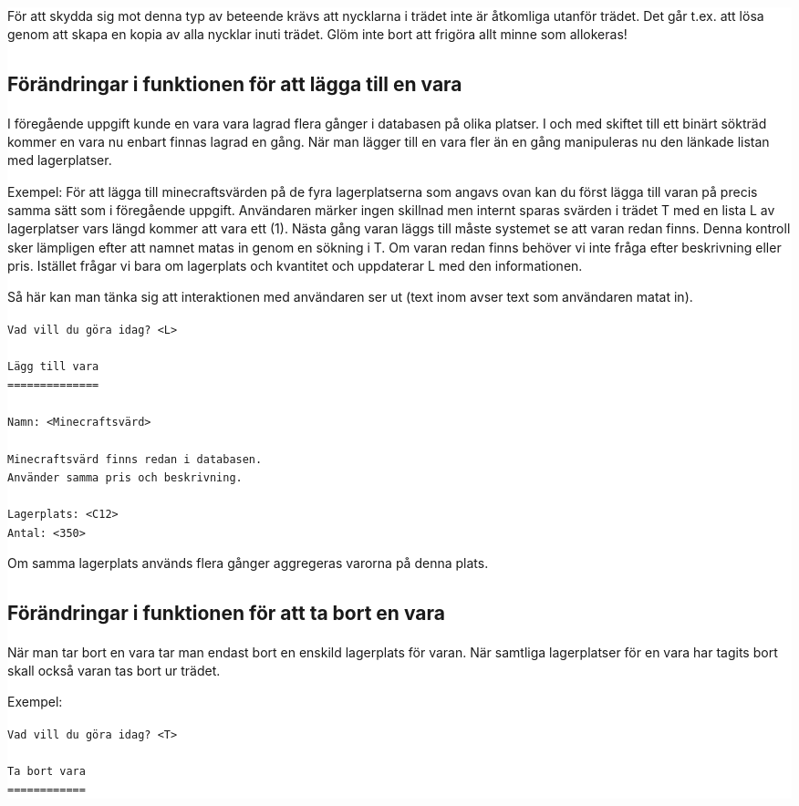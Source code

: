 För att skydda sig mot denna typ av beteende krävs att nycklarna i
trädet inte är åtkomliga utanför trädet. Det går t.ex. att lösa
genom att skapa en kopia av alla nycklar inuti trädet. Glöm inte
bort att frigöra allt minne som allokeras!


## Förändringar i funktionen för att lägga till en vara

I föregående uppgift kunde en vara vara lagrad flera gånger i
databasen på olika platser. I och med skiftet till ett binärt
sökträd kommer en vara nu enbart finnas lagrad en gång. När man
lägger till en vara fler än en gång manipuleras nu den länkade
listan med lagerplatser.

Exempel: För att lägga till minecraftsvärden på de fyra
lagerplatserna som angavs ovan kan du först lägga till varan på
precis samma sätt som i föregående uppgift. Användaren märker
ingen skillnad men internt sparas svärden i trädet T med en lista
L av lagerplatser vars längd kommer att vara ett (1). Nästa gång
varan läggs till måste systemet se att varan redan finns. Denna
kontroll sker lämpligen efter att namnet matas in genom en sökning
i T. Om varan redan finns behöver vi inte fråga efter beskrivning
eller pris. Istället frågar vi bara om lagerplats och kvantitet
och uppdaterar L med den informationen.

Så här kan man tänka sig att interaktionen med användaren ser ut
(text inom <vinkelparenteser> avser text som användaren matat in).

    Vad vill du göra idag? <L>

    Lägg till vara
    ==============

    Namn: <Minecraftsvärd>

    Minecraftsvärd finns redan i databasen.
    Använder samma pris och beskrivning.

    Lagerplats: <C12>
    Antal: <350>


Om samma lagerplats används flera gånger aggregeras varorna på
denna plats.


## Förändringar i funktionen för att ta bort en vara

När man tar bort en vara tar man endast bort en enskild lagerplats
för varan. När samtliga lagerplatser för en vara har tagits bort
skall också varan tas bort ur trädet.

Exempel:

    Vad vill du göra idag? <T>

    Ta bort vara
    ============
